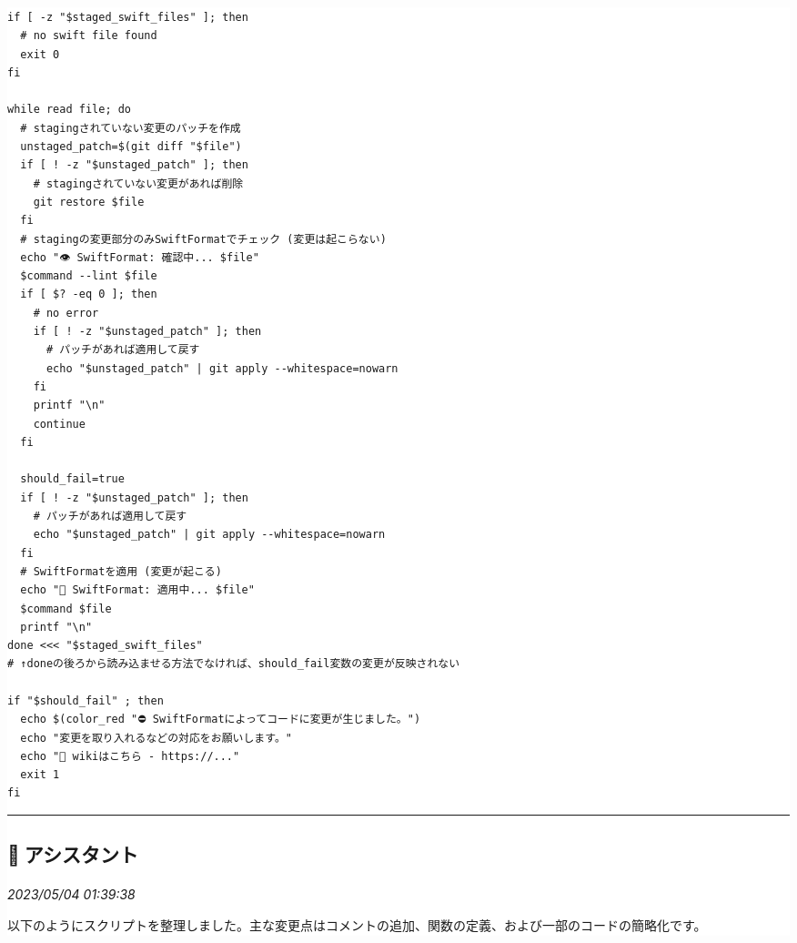 ```
if [ -z "$staged_swift_files" ]; then
  # no swift file found
  exit 0
fi

while read file; do
  # stagingされていない変更のパッチを作成
  unstaged_patch=$(git diff "$file")
  if [ ! -z "$unstaged_patch" ]; then
    # stagingされていない変更があれば削除
    git restore $file
  fi
  # stagingの変更部分のみSwiftFormatでチェック (変更は起こらない)
  echo "👁 SwiftFormat: 確認中... $file"
  $command --lint $file
  if [ $? -eq 0 ]; then
    # no error
    if [ ! -z "$unstaged_patch" ]; then
      # パッチがあれば適用して戻す
      echo "$unstaged_patch" | git apply --whitespace=nowarn
    fi
    printf "\n"
    continue
  fi
  
  should_fail=true
  if [ ! -z "$unstaged_patch" ]; then
    # パッチがあれば適用して戻す
    echo "$unstaged_patch" | git apply --whitespace=nowarn
  fi
  # SwiftFormatを適用 (変更が起こる)
  echo "🪬 SwiftFormat: 適用中... $file"
  $command $file
  printf "\n"
done <<< "$staged_swift_files"
# ↑doneの後ろから読み込ませる方法でなければ、should_fail変数の変更が反映されない

if "$should_fail" ; then
  echo $(color_red "⛔️ SwiftFormatによってコードに変更が生じました。")
  echo "変更を取り入れるなどの対応をお願いします。"
  echo "🔗 wikiはこちら - https://..."
  exit 1
fi
```

---

## 🤖 アシスタント
*2023/05/04 01:39:38*

以下のようにスクリプトを整理しました。主な変更点はコメントの追加、関数の定義、および一部のコードの簡略化です。
